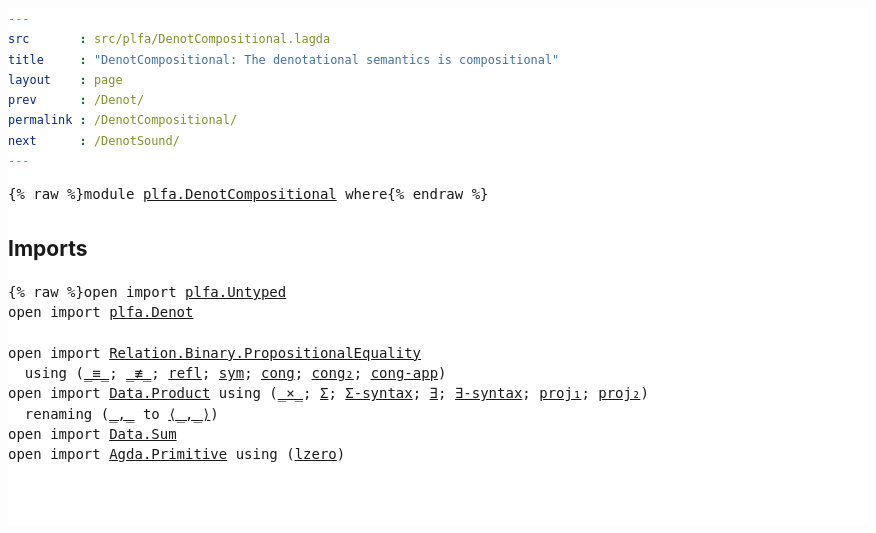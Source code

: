 ```yaml
---
src       : src/plfa/DenotCompositional.lagda
title     : "DenotCompositional: The denotational semantics is compositional"
layout    : page
prev      : /Denot/
permalink : /DenotCompositional/
next      : /DenotSound/
---
```


<pre class="Agda">{% raw %}<a id="196" class="Keyword">module</a> <a id="203" href="{% endraw %}{{ site.baseurl }}{% link out/plfa/DenotCompositional.md %}{% raw %}" class="Module">plfa.DenotCompositional</a> <a id="227" class="Keyword">where</a>{% endraw %}</pre>

## Imports

<pre class="Agda">{% raw %}<a id="270" class="Keyword">open</a> <a id="275" class="Keyword">import</a> <a id="282" href="{% endraw %}{{ site.baseurl }}{% link out/plfa/Untyped.md %}{% raw %}" class="Module">plfa.Untyped</a>
<a id="295" class="Keyword">open</a> <a id="300" class="Keyword">import</a> <a id="307" href="{% endraw %}{{ site.baseurl }}{% link out/plfa/Denot.md %}{% raw %}" class="Module">plfa.Denot</a>

<a id="319" class="Keyword">open</a> <a id="324" class="Keyword">import</a> <a id="331" href="https://agda.github.io/agda-stdlib/Relation.Binary.PropositionalEquality.html" class="Module">Relation.Binary.PropositionalEquality</a>
  <a id="371" class="Keyword">using</a> <a id="377" class="Symbol">(</a><a id="378" href="https://agda.github.io/agda-stdlib/Agda.Builtin.Equality.html#83" class="Datatype Operator">_≡_</a><a id="381" class="Symbol">;</a> <a id="383" href="https://agda.github.io/agda-stdlib/Relation.Binary.PropositionalEquality.Core.html#660" class="Function Operator">_≢_</a><a id="386" class="Symbol">;</a> <a id="388" href="https://agda.github.io/agda-stdlib/Agda.Builtin.Equality.html#140" class="InductiveConstructor">refl</a><a id="392" class="Symbol">;</a> <a id="394" href="https://agda.github.io/agda-stdlib/Relation.Binary.PropositionalEquality.Core.html#838" class="Function">sym</a><a id="397" class="Symbol">;</a> <a id="399" href="https://agda.github.io/agda-stdlib/Relation.Binary.PropositionalEquality.html#1170" class="Function">cong</a><a id="403" class="Symbol">;</a> <a id="405" href="https://agda.github.io/agda-stdlib/Relation.Binary.PropositionalEquality.html#1408" class="Function">cong₂</a><a id="410" class="Symbol">;</a> <a id="412" href="https://agda.github.io/agda-stdlib/Relation.Binary.PropositionalEquality.html#1274" class="Function">cong-app</a><a id="420" class="Symbol">)</a>
<a id="422" class="Keyword">open</a> <a id="427" class="Keyword">import</a> <a id="434" href="https://agda.github.io/agda-stdlib/Data.Product.html" class="Module">Data.Product</a> <a id="447" class="Keyword">using</a> <a id="453" class="Symbol">(</a><a id="454" href="https://agda.github.io/agda-stdlib/Data.Product.html#1353" class="Function Operator">_×_</a><a id="457" class="Symbol">;</a> <a id="459" href="https://agda.github.io/agda-stdlib/Agda.Builtin.Sigma.html#69" class="Record">Σ</a><a id="460" class="Symbol">;</a> <a id="462" href="https://agda.github.io/agda-stdlib/Data.Product.html#764" class="Function">Σ-syntax</a><a id="470" class="Symbol">;</a> <a id="472" href="https://agda.github.io/agda-stdlib/Data.Product.html#881" class="Function">∃</a><a id="473" class="Symbol">;</a> <a id="475" href="https://agda.github.io/agda-stdlib/Data.Product.html#942" class="Function">∃-syntax</a><a id="483" class="Symbol">;</a> <a id="485" href="https://agda.github.io/agda-stdlib/Agda.Builtin.Sigma.html#155" class="Field">proj₁</a><a id="490" class="Symbol">;</a> <a id="492" href="https://agda.github.io/agda-stdlib/Agda.Builtin.Sigma.html#167" class="Field">proj₂</a><a id="497" class="Symbol">)</a>
  <a id="501" class="Keyword">renaming</a> <a id="510" class="Symbol">(</a><a id="511" href="https://agda.github.io/agda-stdlib/Agda.Builtin.Sigma.html#139" class="InductiveConstructor Operator">_,_</a> <a id="515" class="Symbol">to</a> <a id="518" href="https://agda.github.io/agda-stdlib/Agda.Builtin.Sigma.html#139" class="InductiveConstructor Operator">⟨_,_⟩</a><a id="523" class="Symbol">)</a>
<a id="525" class="Keyword">open</a> <a id="530" class="Keyword">import</a> <a id="537" href="https://agda.github.io/agda-stdlib/Data.Sum.html" class="Module">Data.Sum</a>
<a id="546" class="Keyword">open</a> <a id="551" class="Keyword">import</a> <a id="558" href="https://agda.github.io/agda-stdlib/Agda.Primitive.html" class="Module">Agda.Primitive</a> <a id="573" class="Keyword">using</a> <a id="579" class="Symbol">(</a><a id="580" href="https://agda.github.io/agda-stdlib/Agda.Primitive.html#611" class="Primitive">lzero</a><a id="585" class="Symbol">)</a>
